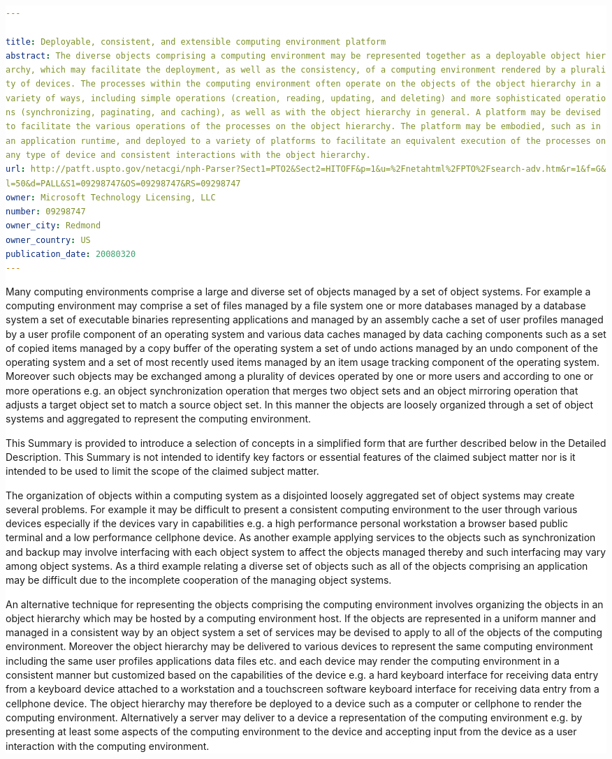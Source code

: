 ```yaml
---

title: Deployable, consistent, and extensible computing environment platform
abstract: The diverse objects comprising a computing environment may be represented together as a deployable object hierarchy, which may facilitate the deployment, as well as the consistency, of a computing environment rendered by a plurality of devices. The processes within the computing environment often operate on the objects of the object hierarchy in a variety of ways, including simple operations (creation, reading, updating, and deleting) and more sophisticated operations (synchronizing, paginating, and caching), as well as with the object hierarchy in general. A platform may be devised to facilitate the various operations of the processes on the object hierarchy. The platform may be embodied, such as in an application runtime, and deployed to a variety of platforms to facilitate an equivalent execution of the processes on any type of device and consistent interactions with the object hierarchy.
url: http://patft.uspto.gov/netacgi/nph-Parser?Sect1=PTO2&Sect2=HITOFF&p=1&u=%2Fnetahtml%2FPTO%2Fsearch-adv.htm&r=1&f=G&l=50&d=PALL&S1=09298747&OS=09298747&RS=09298747
owner: Microsoft Technology Licensing, LLC
number: 09298747
owner_city: Redmond
owner_country: US
publication_date: 20080320
---
```

Many computing environments comprise a large and diverse set of objects managed by a set of object systems. For example a computing environment may comprise a set of files managed by a file system one or more databases managed by a database system a set of executable binaries representing applications and managed by an assembly cache a set of user profiles managed by a user profile component of an operating system and various data caches managed by data caching components such as a set of copied items managed by a copy buffer of the operating system a set of undo actions managed by an undo component of the operating system and a set of most recently used items managed by an item usage tracking component of the operating system. Moreover such objects may be exchanged among a plurality of devices operated by one or more users and according to one or more operations e.g. an object synchronization operation that merges two object sets and an object mirroring operation that adjusts a target object set to match a source object set. In this manner the objects are loosely organized through a set of object systems and aggregated to represent the computing environment.

This Summary is provided to introduce a selection of concepts in a simplified form that are further described below in the Detailed Description. This Summary is not intended to identify key factors or essential features of the claimed subject matter nor is it intended to be used to limit the scope of the claimed subject matter.

The organization of objects within a computing system as a disjointed loosely aggregated set of object systems may create several problems. For example it may be difficult to present a consistent computing environment to the user through various devices especially if the devices vary in capabilities e.g. a high performance personal workstation a browser based public terminal and a low performance cellphone device. As another example applying services to the objects such as synchronization and backup may involve interfacing with each object system to affect the objects managed thereby and such interfacing may vary among object systems. As a third example relating a diverse set of objects such as all of the objects comprising an application may be difficult due to the incomplete cooperation of the managing object systems.

An alternative technique for representing the objects comprising the computing environment involves organizing the objects in an object hierarchy which may be hosted by a computing environment host. If the objects are represented in a uniform manner and managed in a consistent way by an object system a set of services may be devised to apply to all of the objects of the computing environment. Moreover the object hierarchy may be delivered to various devices to represent the same computing environment including the same user profiles applications data files etc. and each device may render the computing environment in a consistent manner but customized based on the capabilities of the device e.g. a hard keyboard interface for receiving data entry from a keyboard device attached to a workstation and a touchscreen software keyboard interface for receiving data entry from a cellphone device. The object hierarchy may therefore be deployed to a device such as a computer or cellphone to render the computing environment. Alternatively a server may deliver to a device a representation of the computing environment e.g. by presenting at least some aspects of the computing environment to the device and accepting input from the device as a user interaction with the computing environment.
